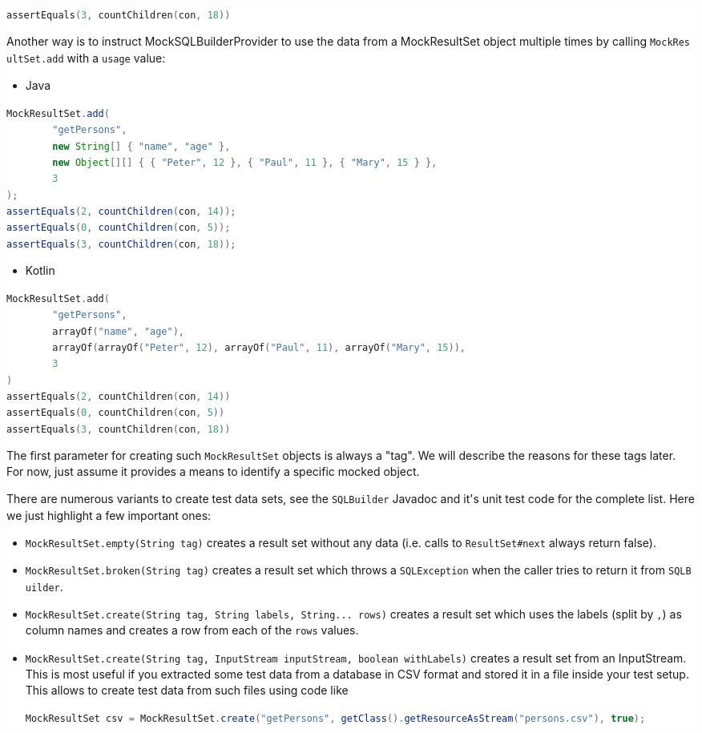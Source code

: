 ```kotlin
assertEquals(3, countChildren(con, 18))
```

Another way is to instruct MockSQLBuilderProvider to use the data from a MockResultSet object multiple times by calling
`MockResultSet.add` with a `usage` value:
- Java
```java
MockResultSet.add(
        "getPersons",
        new String[] { "name", "age" },
        new Object[][] { { "Peter", 12 }, { "Paul", 11 }, { "Mary", 15 } },
        3
);
assertEquals(2, countChildren(con, 14));
assertEquals(0, countChildren(con, 5));
assertEquals(3, countChildren(con, 18));
```
- Kotlin
```kotlin
MockResultSet.add(
        "getPersons",
        arrayOf("name", "age"),
        arrayOf(arrayOf("Peter", 12), arrayOf("Paul", 11), arrayOf("Mary", 15)),
        3
)
assertEquals(2, countChildren(con, 14))
assertEquals(0, countChildren(con, 5))
assertEquals(3, countChildren(con, 18))
```

The first parameter for creating such `MockResultSet` objects is always a "tag". We will describe the reasons for these
tags later. For now, just assume it provides a means to identify a specific mocked object.

There are numerous variants to create test data sets, see the `SQLBuilder` Javadoc and it's unit test code for the
complete list. Here we just highlight a few important ones:

-  `MockResultSet.empty(String tag)` creates a result set without any data (i.e. calls to `ResultSet#next` always return
   false).

-  `MockResultSet.broken(String tag)` creates a result set which throws a `SQLException` when the caller tries to return
   it from `SQLBuilder`.

-  `MockResultSet.create(String tag, String labels, String... rows)` creates a result set which uses the labels (split
   by `,`) as column names and creates a row from each of the `rows` values.

-  `MockResultSet.create(String tag, InputStream inputStream, boolean withLabels)` creates a result set from an
   InputStream. This is most useful if you extracted some test data from a database in CSV format and stored it in a
   file inside your test setup. This allows to create test data from such files using code like
   ```java
   MockResultSet csv = MockResultSet.create("getPersons", getClass().getResourceAsStream("persons.csv"), true);
   ```


[JdbcTemplate]: https://spring.io/guides/gs/relational-data-access/
[JDBI]: https://jdbi.org
[SQLBuilder]: https://sqlbuilder.whereever
[JDBC]: https://www.oracle.com/technetwork/java/javase/tech/index-jsp-136101.html
[Mockito]: https://site.mockito.org/
[OpenCSV]: https://sourceforge.net/projects/opencsv/
[SLF4J]: http://www.slf4j.org/
[Commons Codec]:  https://commons.apache.org/proper/commons-codec/
[JOOQ]: https://www.jooq.org/
[Hibernate]: https://hibernate.org/
[iBATIS]: https://ibatis.apache.org/
[the answer]: https://en.wikipedia.org/wiki/Phrases_from_The_Hitchhiker%27s_Guide_to_the_Galaxy#Answer_to_the_Ultimate_Question_of_Life,_the_Universe,_and_Everything_(42)
[Junit5]: https://junit.org/junit5/
[Junit4]: https://junit.org/junit4/
[MetricStream]: https://www.metricstream.com/
[Assert4J]: https://joel-costigliola.github.io/assertj/
[Kotest]: https://kotest.io/